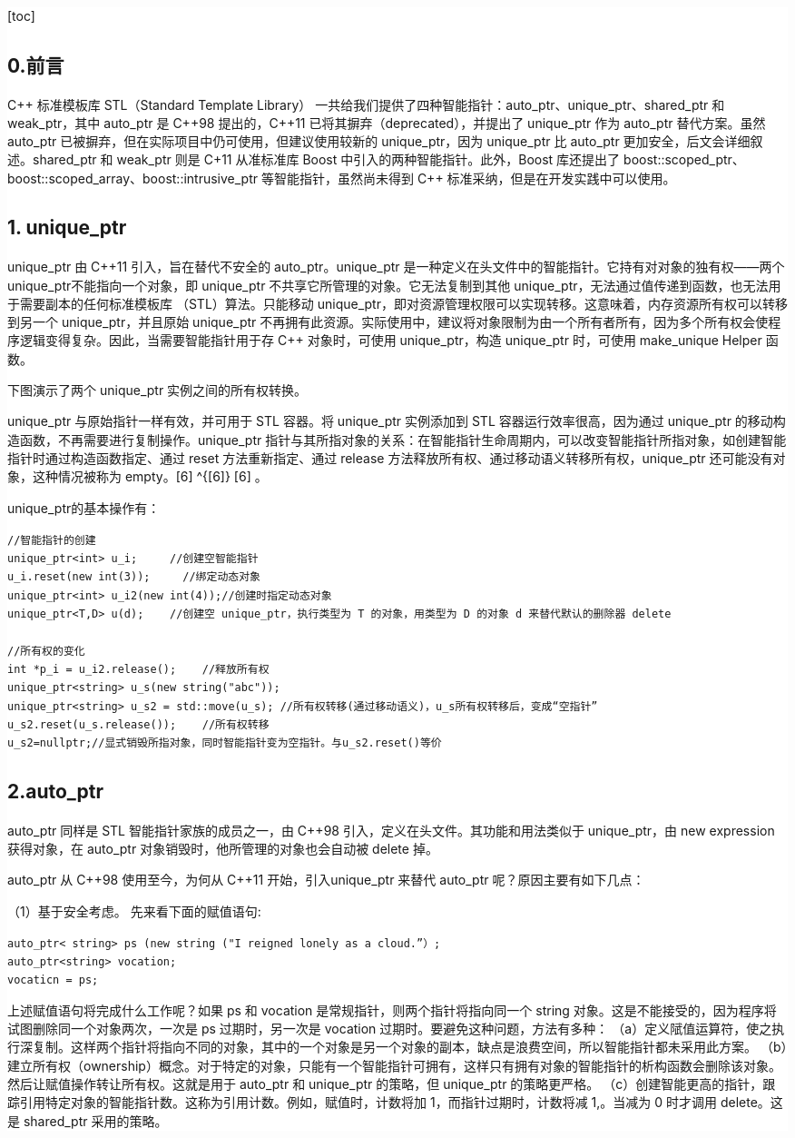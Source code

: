 [toc]

## 0.前言
C++ 标准模板库 STL（Standard Template Library） 一共给我们提供了四种智能指针：auto_ptr、unique_ptr、shared_ptr 和 weak_ptr，其中 auto_ptr 是 C++98 提出的，C++11 已将其摒弃（deprecated），并提出了 unique_ptr 作为 auto_ptr 替代方案。虽然 auto_ptr 已被摒弃，但在实际项目中仍可使用，但建议使用较新的 unique_ptr，因为 unique_ptr 比 auto_ptr 更加安全，后文会详细叙述。shared_ptr 和 weak_ptr 则是 C+11 从准标准库 Boost 中引入的两种智能指针。此外，Boost 库还提出了 boost::scoped_ptr、boost::scoped_array、boost::intrusive_ptr 等智能指针，虽然尚未得到 C++ 标准采纳，但是在开发实践中可以使用。

## 1. unique_ptr
unique_ptr 由 C++11 引入，旨在替代不安全的 auto_ptr。unique_ptr 是一种定义在头文件<memory>中的智能指针。它持有对对象的独有权——两个unique_ptr不能指向一个对象，即 unique_ptr 不共享它所管理的对象。它无法复制到其他 unique_ptr，无法通过值传递到函数，也无法用于需要副本的任何标准模板库 （STL）算法。只能移动 unique_ptr，即对资源管理权限可以实现转移。这意味着，内存资源所有权可以转移到另一个 unique_ptr，并且原始 unique_ptr 不再拥有此资源。实际使用中，建议将对象限制为由一个所有者所有，因为多个所有权会使程序逻辑变得复杂。因此，当需要智能指针用于存 C++ 对象时，可使用 unique_ptr，构造 unique_ptr 时，可使用 make_unique Helper 函数。

下图演示了两个 unique_ptr 实例之间的所有权转换。

unique_ptr 与原始指针一样有效，并可用于 STL 容器。将 unique_ptr 实例添加到 STL 容器运行效率很高，因为通过 unique_ptr 的移动构造函数，不再需要进行复制操作。unique_ptr 指针与其所指对象的关系：在智能指针生命周期内，可以改变智能指针所指对象，如创建智能指针时通过构造函数指定、通过 reset 方法重新指定、通过 release 方法释放所有权、通过移动语义转移所有权，unique_ptr 还可能没有对象，这种情况被称为 empty。[6] ^{[6]} 
[6]
 。

unique_ptr的基本操作有：
```
//智能指针的创建  
unique_ptr<int> u_i;     //创建空智能指针
u_i.reset(new int(3));     //绑定动态对象  
unique_ptr<int> u_i2(new int(4));//创建时指定动态对象
unique_ptr<T,D> u(d);    //创建空 unique_ptr，执行类型为 T 的对象，用类型为 D 的对象 d 来替代默认的删除器 delete

//所有权的变化  
int *p_i = u_i2.release();    //释放所有权  
unique_ptr<string> u_s(new string("abc"));  
unique_ptr<string> u_s2 = std::move(u_s); //所有权转移(通过移动语义)，u_s所有权转移后，变成“空指针” 
u_s2.reset(u_s.release());    //所有权转移
u_s2=nullptr;//显式销毁所指对象，同时智能指针变为空指针。与u_s2.reset()等价
```
## 2.auto_ptr
auto_ptr 同样是 STL 智能指针家族的成员之一，由 C++98 引入，定义在头文件<memory>。其功能和用法类似于 unique_ptr，由 new expression 获得对象，在 auto_ptr 对象销毁时，他所管理的对象也会自动被 delete 掉。

auto_ptr 从 C++98 使用至今，为何从 C++11 开始，引入unique_ptr 来替代 auto_ptr 呢？原因主要有如下几点：

（1）基于安全考虑。
先来看下面的赋值语句:
```
auto_ptr< string> ps (new string ("I reigned lonely as a cloud.”）;
auto_ptr<string> vocation; 
vocaticn = ps;
```
上述赋值语句将完成什么工作呢？如果 ps 和 vocation 是常规指针，则两个指针将指向同一个 string 对象。这是不能接受的，因为程序将试图删除同一个对象两次，一次是 ps 过期时，另一次是 vocation 过期时。要避免这种问题，方法有多种：
（a）定义陚值运算符，使之执行深复制。这样两个指针将指向不同的对象，其中的一个对象是另一个对象的副本，缺点是浪费空间，所以智能指针都未采用此方案。
（b）建立所有权（ownership）概念。对于特定的对象，只能有一个智能指针可拥有，这样只有拥有对象的智能指针的析构函数会删除该对象。然后让赋值操作转让所有权。这就是用于 auto_ptr 和 unique_ptr 的策略，但 unique_ptr 的策略更严格。
（c）创建智能更高的指针，跟踪引用特定对象的智能指针数。这称为引用计数。例如，赋值时，计数将加 1，而指针过期时，计数将减 1,。当减为 0 时才调用 delete。这是 shared_ptr 采用的策略。
